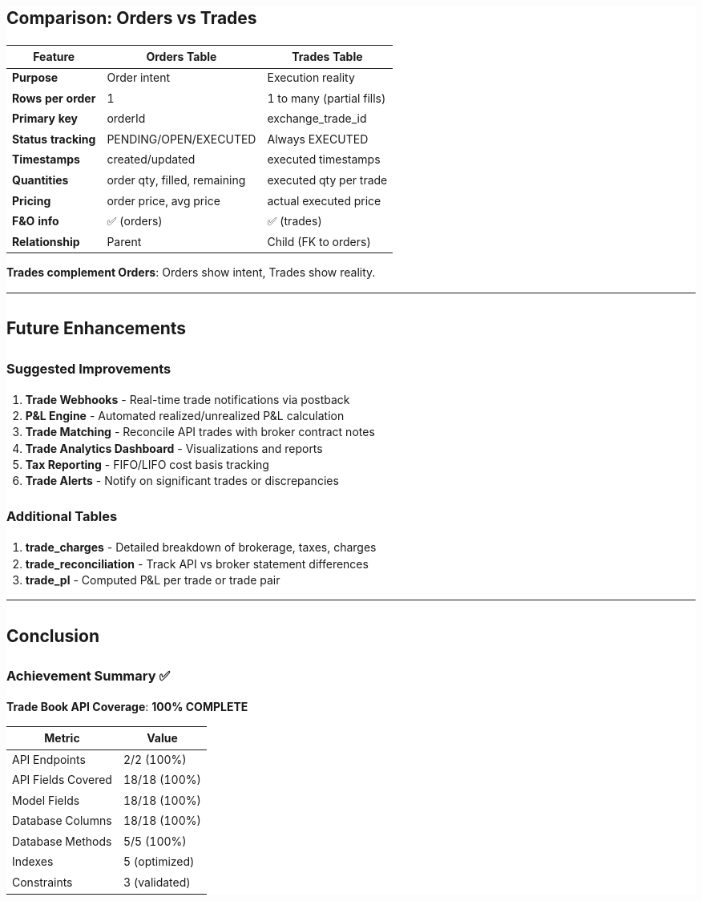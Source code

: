 
## Comparison: Orders vs Trades

| Feature | Orders Table | Trades Table |
|---------|--------------|--------------|
| **Purpose** | Order intent | Execution reality |
| **Rows per order** | 1 | 1 to many (partial fills) |
| **Primary key** | orderId | exchange_trade_id |
| **Status tracking** | PENDING/OPEN/EXECUTED | Always EXECUTED |
| **Timestamps** | created/updated | executed timestamps |
| **Quantities** | order qty, filled, remaining | executed qty per trade |
| **Pricing** | order price, avg price | actual executed price |
| **F&O info** | ✅ (orders) | ✅ (trades) |
| **Relationship** | Parent | Child (FK to orders) |

**Trades complement Orders**: Orders show intent, Trades show reality.

---

## Future Enhancements

### Suggested Improvements
1. **Trade Webhooks** - Real-time trade notifications via postback
2. **P&L Engine** - Automated realized/unrealized P&L calculation
3. **Trade Matching** - Reconcile API trades with broker contract notes
4. **Trade Analytics Dashboard** - Visualizations and reports
5. **Tax Reporting** - FIFO/LIFO cost basis tracking
6. **Trade Alerts** - Notify on significant trades or discrepancies

### Additional Tables
1. **trade_charges** - Detailed breakdown of brokerage, taxes, charges
2. **trade_reconciliation** - Track API vs broker statement differences
3. **trade_pl** - Computed P&L per trade or trade pair

---

## Conclusion

### Achievement Summary ✅

**Trade Book API Coverage**: **100% COMPLETE**

| Metric | Value |
|--------|-------|
| API Endpoints | 2/2 (100%) |
| API Fields Covered | 18/18 (100%) |
| Model Fields | 18/18 (100%) |
| Database Columns | 18/18 (100%) |
| Database Methods | 5/5 (100%) |
| Indexes | 5 (optimized) |
| Constraints | 3 (validated) |